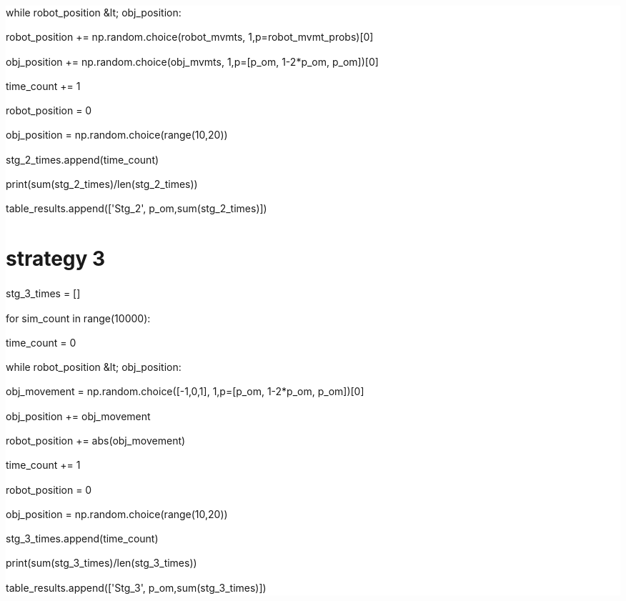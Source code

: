 while robot\_position \&lt; obj\_position:

robot\_position += np.random.choice(robot\_mvmts, 1,p=robot\_mvmt\_probs)[0]

obj\_position += np.random.choice(obj\_mvmts, 1,p=[p\_om, 1-2\*p\_om, p\_om])[0]

time\_count += 1

robot\_position = 0

obj\_position = np.random.choice(range(10,20))

stg\_2\_times.append(time\_count)

print(sum(stg\_2\_times)/len(stg\_2\_times))

table\_results.append([&#39;Stg\_2&#39;, p\_om,sum(stg\_2\_times)])

# strategy 3

stg\_3\_times = []

for sim\_count in range(10000):

time\_count = 0

while robot\_position \&lt; obj\_position:

obj\_movement = np.random.choice([-1,0,1], 1,p=[p\_om, 1-2\*p\_om, p\_om])[0]

obj\_position += obj\_movement

robot\_position += abs(obj\_movement)

time\_count += 1

robot\_position = 0

obj\_position = np.random.choice(range(10,20))

stg\_3\_times.append(time\_count)

print(sum(stg\_3\_times)/len(stg\_3\_times))

table\_results.append([&#39;Stg\_3&#39;, p\_om,sum(stg\_3\_times)])
